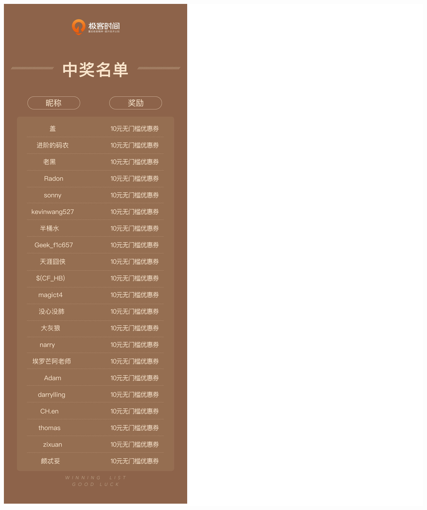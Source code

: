 <p><img alt="" src="assets/c65176654fe6305665399da89cfe909c.jpg"/></p>
</div>
</div>
<div>
<div id="prePage" style="float: left">
</div>
<div id="nextPage" style="float: right">
</div>
</div>
</div>
</div>
</div>